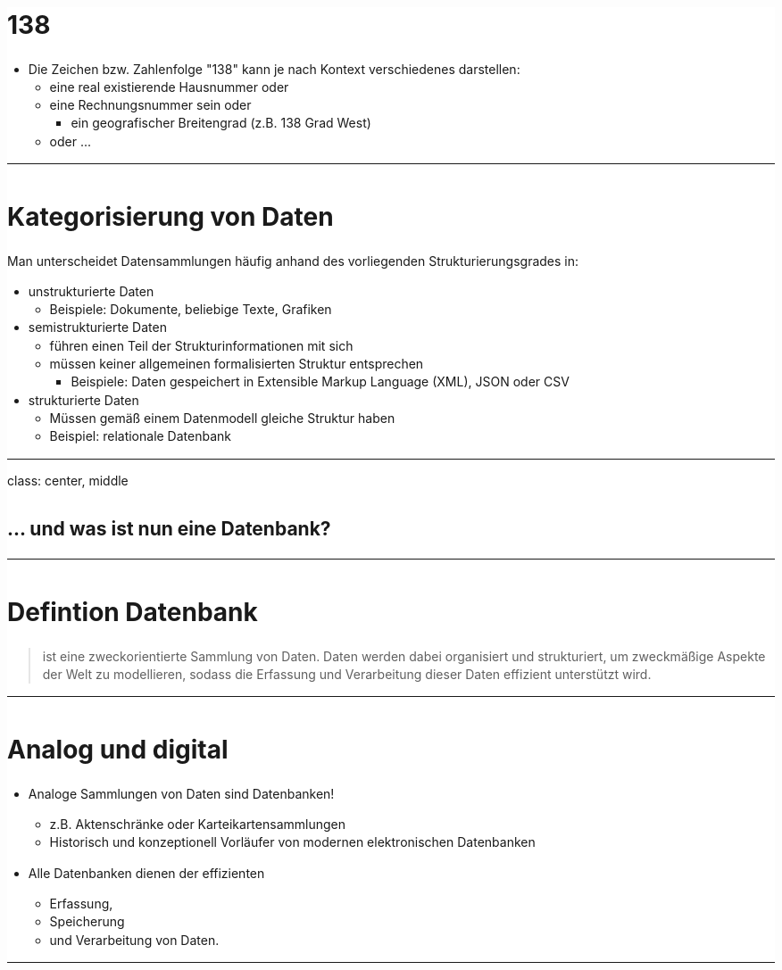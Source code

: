 # 138
* Die Zeichen bzw. Zahlenfolge "138" kann je nach Kontext verschiedenes darstellen:
  * eine real existierende Hausnummer oder
  * eine Rechnungsnummer sein oder
	* ein geografischer Breitengrad (z.B. 138 Grad West)
  * oder ...

---

# Kategorisierung von Daten

Man unterscheidet Datensammlungen häufig anhand des vorliegenden Strukturierungsgrades in:
* unstrukturierte Daten
  * Beispiele: Dokumente, beliebige Texte, Grafiken
* semistrukturierte Daten
  * führen einen Teil der Strukturinformationen mit sich
  * müssen keiner allgemeinen formalisierten Struktur entsprechen
    * Beispiele: Daten gespeichert in Extensible Markup Language (XML), JSON oder CSV
* strukturierte Daten
   * Müssen gemäß einem Datenmodell gleiche Struktur haben
   * Beispiel: relationale Datenbank

---
class: center, middle
## ... und was ist nun eine Datenbank?

---

# Defintion Datenbank

> ist eine zweckorientierte Sammlung von Daten. Daten werden dabei
> organisiert und strukturiert, um zweckmäßige Aspekte der Welt zu
> modellieren, sodass die Erfassung und Verarbeitung dieser Daten
> effizient unterstützt wird.

---
# Analog und digital

* Analoge Sammlungen von Daten sind Datenbanken!
  * z.B. Aktenschränke oder Karteikartensammlungen
  * Historisch und konzeptionell Vorläufer von modernen elektronischen
  Datenbanken

* Alle Datenbanken dienen der effizienten
  * Erfassung,
  * Speicherung
  * und Verarbeitung von Daten.

---